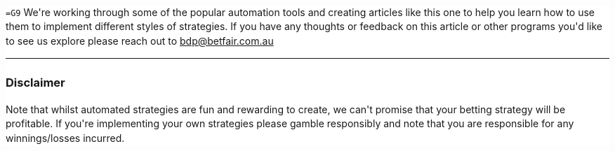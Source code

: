```=G9```
We're working through some of the popular automation tools and creating articles like this one to help you learn how to use them to implement different styles of strategies. If you have any thoughts or feedback on this article or other programs you'd like to see us explore please reach out to bdp@betfair.com.au 

---
### Disclaimer

Note that whilst automated strategies are fun and rewarding to create, we can't promise that your betting strategy will be profitable. If you're implementing your own strategies please gamble responsibly and note that you are responsible for any winnings/losses incurred.